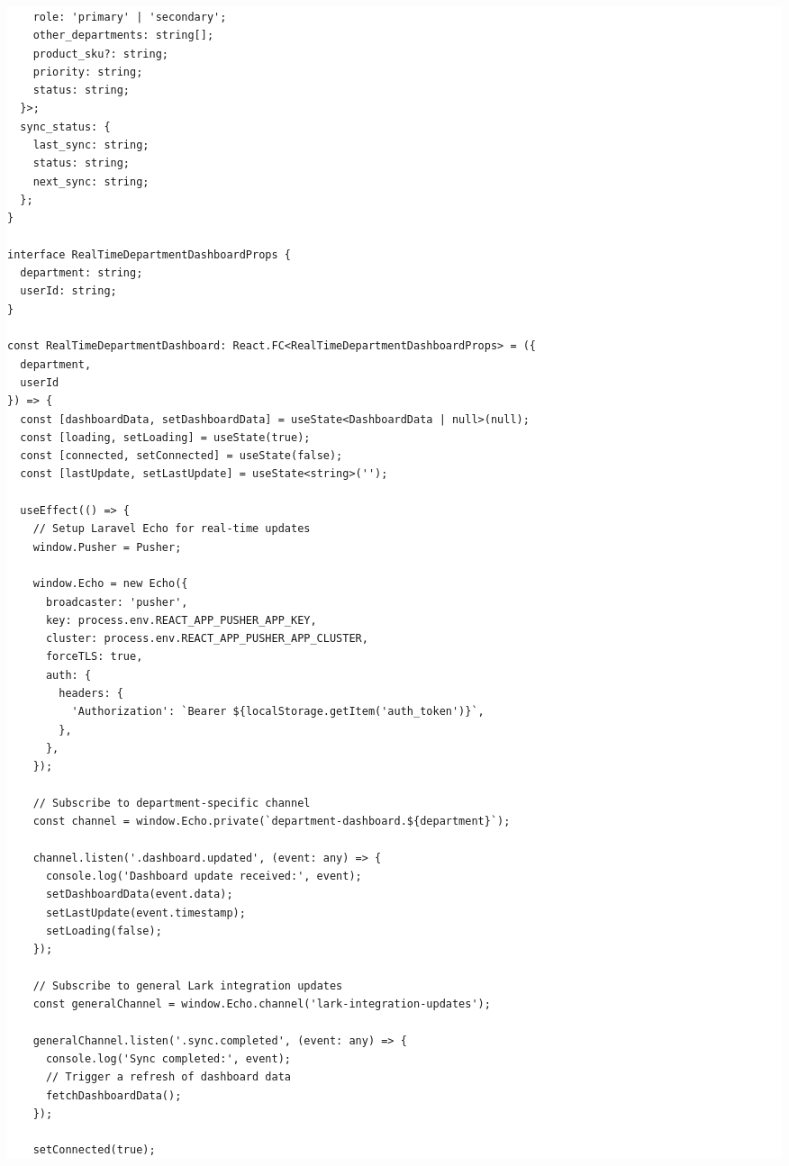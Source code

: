```tsx
    role: 'primary' | 'secondary';
    other_departments: string[];
    product_sku?: string;
    priority: string;
    status: string;
  }>;
  sync_status: {
    last_sync: string;
    status: string;
    next_sync: string;
  };
}

interface RealTimeDepartmentDashboardProps {
  department: string;
  userId: string;
}

const RealTimeDepartmentDashboard: React.FC<RealTimeDepartmentDashboardProps> = ({
  department,
  userId
}) => {
  const [dashboardData, setDashboardData] = useState<DashboardData | null>(null);
  const [loading, setLoading] = useState(true);
  const [connected, setConnected] = useState(false);
  const [lastUpdate, setLastUpdate] = useState<string>('');

  useEffect(() => {
    // Setup Laravel Echo for real-time updates
    window.Pusher = Pusher;

    window.Echo = new Echo({
      broadcaster: 'pusher',
      key: process.env.REACT_APP_PUSHER_APP_KEY,
      cluster: process.env.REACT_APP_PUSHER_APP_CLUSTER,
      forceTLS: true,
      auth: {
        headers: {
          'Authorization': `Bearer ${localStorage.getItem('auth_token')}`,
        },
      },
    });

    // Subscribe to department-specific channel
    const channel = window.Echo.private(`department-dashboard.${department}`);
    
    channel.listen('.dashboard.updated', (event: any) => {
      console.log('Dashboard update received:', event);
      setDashboardData(event.data);
      setLastUpdate(event.timestamp);
      setLoading(false);
    });

    // Subscribe to general Lark integration updates
    const generalChannel = window.Echo.channel('lark-integration-updates');
    
    generalChannel.listen('.sync.completed', (event: any) => {
      console.log('Sync completed:', event);
      // Trigger a refresh of dashboard data
      fetchDashboardData();
    });

    setConnected(true);
```